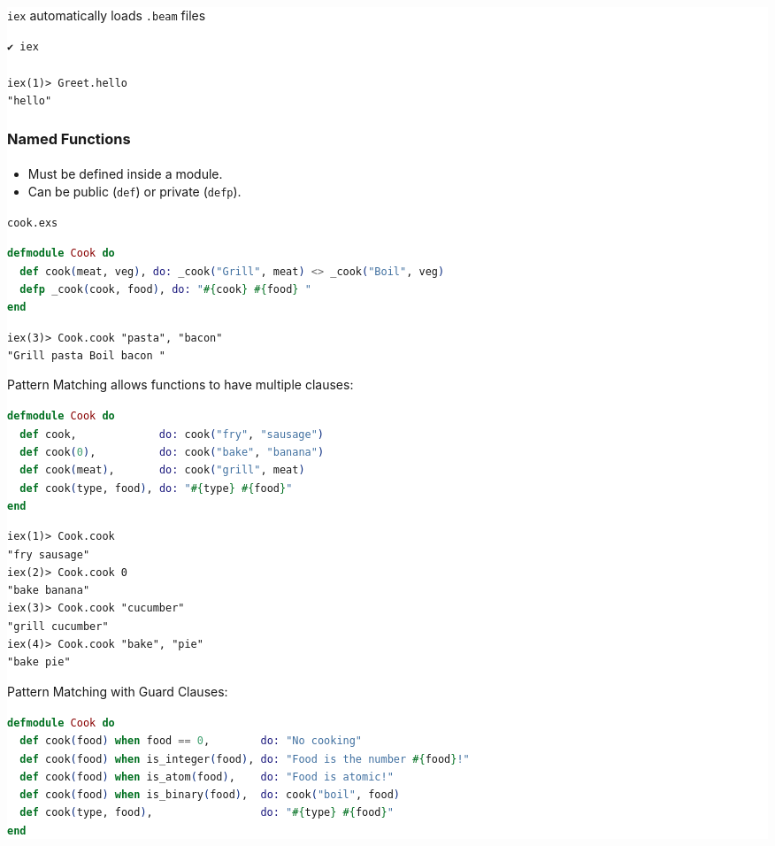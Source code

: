 `iex` automatically loads `.beam` files

```console
✔ iex

iex(1)> Greet.hello
"hello"
```

### Named Functions

- Must be defined inside a module.
- Can be public (`def`) or private (`defp`).

`cook.exs`

```elixir
defmodule Cook do
  def cook(meat, veg), do: _cook("Grill", meat) <> _cook("Boil", veg)
  defp _cook(cook, food), do: "#{cook} #{food} "
end
```

```console
iex(3)> Cook.cook "pasta", "bacon"
"Grill pasta Boil bacon "
```

Pattern Matching allows functions to have multiple clauses:

```elixir
defmodule Cook do
  def cook,             do: cook("fry", "sausage")
  def cook(0),          do: cook("bake", "banana")
  def cook(meat),       do: cook("grill", meat)
  def cook(type, food), do: "#{type} #{food}"
end
```

```console
iex(1)> Cook.cook
"fry sausage"
iex(2)> Cook.cook 0
"bake banana"
iex(3)> Cook.cook "cucumber"
"grill cucumber"
iex(4)> Cook.cook "bake", "pie"
"bake pie"
```

Pattern Matching with Guard Clauses:

```elixir
defmodule Cook do
  def cook(food) when food == 0,        do: "No cooking"
  def cook(food) when is_integer(food), do: "Food is the number #{food}!"
  def cook(food) when is_atom(food),    do: "Food is atomic!"
  def cook(food) when is_binary(food),  do: cook("boil", food)
  def cook(type, food),                 do: "#{type} #{food}"
end
```
